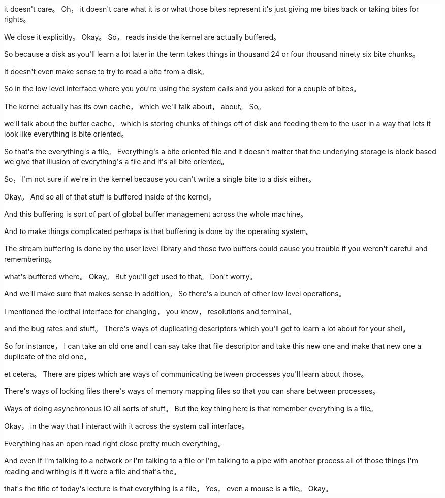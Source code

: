  it doesn't care。 Oh， it doesn't care what it is or what those bites represent it's just giving me bites back or taking bites for rights。

 We close it explicitly。 Okay。 So， reads inside the kernel are actually buffered。

 So because a disk as you'll learn a lot later in the term takes things in thousand 24 or four thousand ninety six bite chunks。

 It doesn't even make sense to try to read a bite from a disk。

 So in the low level interface where you you're using the system calls and you asked for a couple of bites。

 The kernel actually has its own cache， which we'll talk about， about。 So。

 we'll talk about the buffer cache， which is storing chunks of things off of disk and feeding them to the user in a way that lets it look like everything is bite oriented。

 So that's the everything's a file。 Everything's a bite oriented file and it doesn't matter that the underlying storage is block based we give that illusion of everything's a file and it's all bite oriented。

 So， I'm not sure if we're in the kernel because you can't write a single bite to a disk either。

 Okay。 And so all of that stuff is buffered inside of the kernel。

 And this buffering is sort of part of global buffer management across the whole machine。

 And to make things complicated perhaps is that buffering is done by the operating system。

 The stream buffering is done by the user level library and those two buffers could cause you trouble if you weren't careful and remembering。

 what's buffered where。 Okay。 But you'll get used to that。 Don't worry。

 And we'll make sure that makes sense in addition。 So there's a bunch of other low level operations。

 I mentioned the iocthal interface for changing， you know， resolutions and terminal。

 and the bug rates and stuff。 There's ways of duplicating descriptors which you'll get to learn a lot about for your shell。

 So for instance， I can take an old one and I can say take that file descriptor and take this new one and make that new one a duplicate of the old one。

 et cetera。 There are pipes which are ways of communicating between processes you'll learn about those。

 There's ways of locking files there's ways of memory mapping files so that you can share between processes。

 Ways of doing asynchronous IO all sorts of stuff。 But the key thing here is that remember everything is a file。

 Okay， in the way that I interact with it across the system call interface。

 Everything has an open read right close pretty much everything。

 And even if I'm talking to a network or I'm talking to a file or I'm talking to a pipe with another process all of those things I'm reading and writing is if it were a file and that's the。

 that's the title of today's lecture is that everything is a file。 Yes， even a mouse is a file。 Okay。
